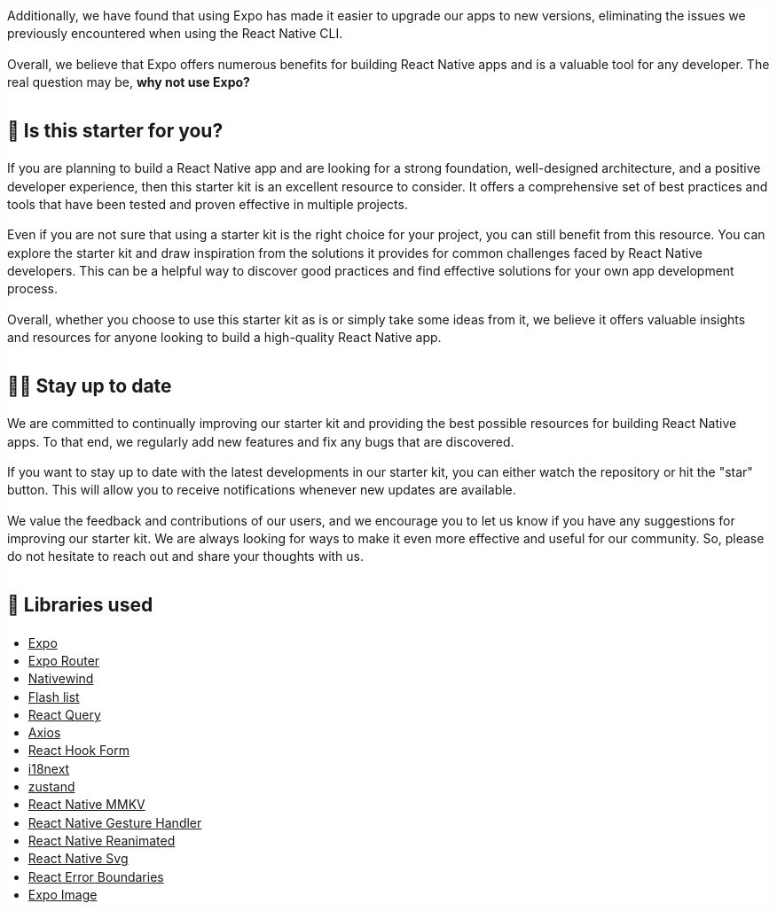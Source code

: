 Additionally, we have found that using Expo has made it easier to upgrade our apps to new versions, eliminating the issues we previously encountered when using the React Native CLI.

Overall, we believe that Expo offers numerous benefits for building React Native apps and is a valuable tool for any developer. The real question may be, **why not use Expo?**

## 🤔 Is this starter for you?

If you are planning to build a React Native app and are looking for a strong foundation, well-designed architecture, and a positive developer experience, then this starter kit is an excellent resource to consider. It offers a comprehensive set of best practices and tools that have been tested and proven effective in multiple projects.

Even if you are not sure that using a starter kit is the right choice for your project, you can still benefit from this resource. You can explore the starter kit and draw inspiration from the solutions it provides for common challenges faced by React Native developers. This can be a helpful way to discover good practices and find effective solutions for your own app development process.

Overall, whether you choose to use this starter kit as is or simply take some ideas from it, we believe it offers valuable insights and resources for anyone looking to build a high-quality React Native app.

## 🧑‍💻 Stay up to date

We are committed to continually improving our starter kit and providing the best possible resources for building React Native apps. To that end, we regularly add new features and fix any bugs that are discovered.

If you want to stay up to date with the latest developments in our starter kit, you can either watch the repository or hit the "star" button. This will allow you to receive notifications whenever new updates are available.

We value the feedback and contributions of our users, and we encourage you to let us know if you have any suggestions for improving our starter kit. We are always looking for ways to make it even more effective and useful for our community. So, please do not hesitate to reach out and share your thoughts with us.



## 💎 Libraries used

- [Expo](https://docs.expo.io/)
- [Expo Router](https://docs.expo.dev/router/introduction/)
- [Nativewind](https://www.nativewind.dev/v4/overview)
- [Flash list](https://github.com/Shopify/flash-list)
- [React Query](https://tanstack.com/query/v4)
- [Axios](https://axios-http.com/docs/intro)
- [React Hook Form](https://react-hook-form.com/)
- [i18next](https://www.i18next.com/)
- [zustand](https://github.com/pmndrs/zustand)
- [React Native MMKV](https://github.com/mrousavy/react-native-mmkv)
- [React Native Gesture Handler](https://docs.swmansion.com/react-native-gesture-handler/docs/)
- [React Native Reanimated](https://docs.swmansion.com/react-native-reanimated/docs/)
- [React Native Svg](https://github.com/software-mansion/react-native-svg)
- [ React Error Boundaries](https://github.com/bvaughn/react-error-boundary)
- [Expo Image](https://docs.expo.dev/versions/unversioned/sdk/image/)
